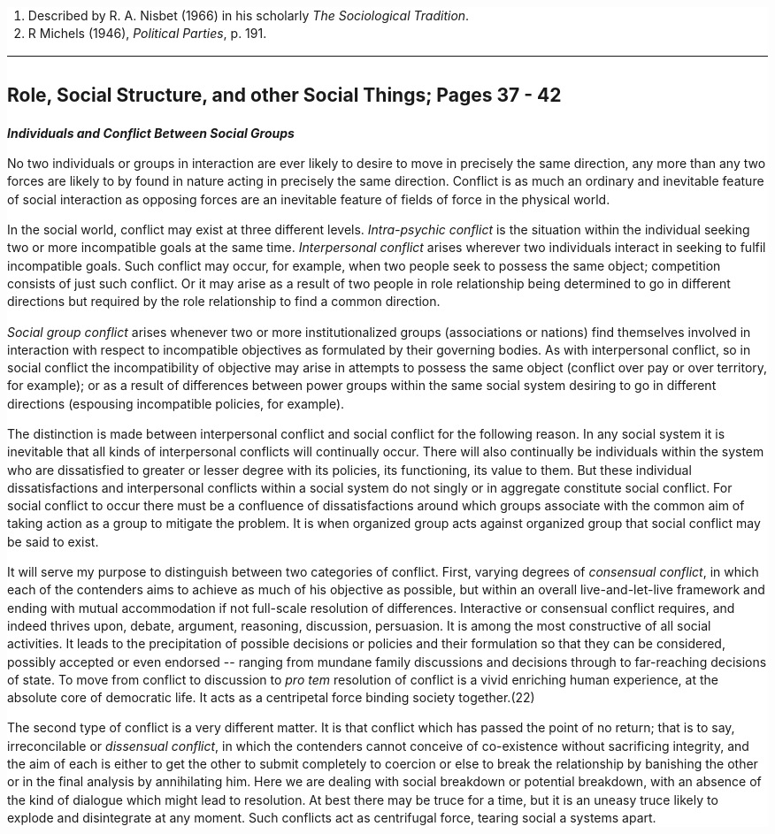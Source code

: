 
1. Described by R. A. Nisbet (1966) in his scholarly *The Sociological Tradition*.
2. R Michels (1946), *Political Parties*, p. 191.

-----
## Role, Social Structure, and other Social Things; Pages 37 - 42

***Individuals and Conflict Between Social Groups***

No two individuals or groups in interaction are ever likely to desire to move in precisely the same direction, any more than any two forces are likely to by found in nature acting in precisely the same direction. Conflict is as much an ordinary and inevitable feature of social interaction as opposing forces are an inevitable feature of fields of force in the physical world.

In the social world, conflict may exist at three different levels. *Intra-psychic conflict* is the situation within the individual seeking two or more incompatible goals at the same time. *Interpersonal conflict* arises wherever two individuals interact in seeking to fulfil incompatible goals. Such conflict may occur, for example, when two people seek to possess the same object; competition consists of just such conflict. Or it may arise as a result of two people in role relationship being determined to go in different directions but required by the role relationship to find a common direction.

*Social group conflict* arises whenever two or more institutionalized groups (associations or nations) find themselves involved in interaction with respect to incompatible objectives as formulated by their governing bodies. As with interpersonal conflict, so in social conflict the incompatibility of objective may arise in attempts to possess the same object (conflict over pay or over territory, for example); or as a result of differences between power groups within the same social system desiring to go in different directions (espousing incompatible policies, for example).

The distinction is made between interpersonal conflict and social conflict for the following reason. In any social system it is inevitable that all kinds of interpersonal conflicts will continually occur. There will also continually be individuals within the system who are dissatisfied to greater or lesser degree with its policies, its functioning, its value to them. But these individual dissatisfactions and interpersonal conflicts within a social system do not singly or in aggregate constitute social conflict. For social conflict to occur there must be a confluence of dissatisfactions around which groups associate with the common aim of taking action as a group to mitigate the problem. It is when organized group acts against organized group that social conflict may be said to exist.

It will serve my purpose to distinguish between two categories of conflict. First, varying degrees of *consensual conflict*, in which each of the contenders aims to achieve as much of his objective as possible, but within an overall live-and-let-live framework and ending with mutual accommodation if not full-scale resolution of differences. Interactive or consensual conflict requires, and indeed thrives upon, debate, argument, reasoning, discussion, persuasion. It is among the most constructive of all social activities. It leads to the precipitation of possible decisions or policies and their formulation so that they can be considered, possibly accepted or even endorsed -- ranging from mundane family discussions and decisions through to far-reaching decisions of state. To move from conflict to discussion to *pro tem* resolution of conflict is a vivid enriching human experience, at the absolute core of democratic life. It acts as a centripetal force binding society together.(22)

The second type of conflict is a very different matter. It is that conflict which has passed the point of no return; that is to say, irreconcilable or *dissensual conflict*, in which the contenders cannot conceive of co-existence without sacrificing integrity, and the aim of each is either to get the other to submit completely to coercion or else to break the relationship by banishing the other or in the final analysis by annihilating him. Here we are dealing with social breakdown or potential breakdown, with an absence of the kind of dialogue which might lead to resolution. At best there may be truce for a time, but it is an uneasy truce likely to explode and disintegrate at any moment. Such conflicts act as centrifugal force, tearing social a systems apart.
